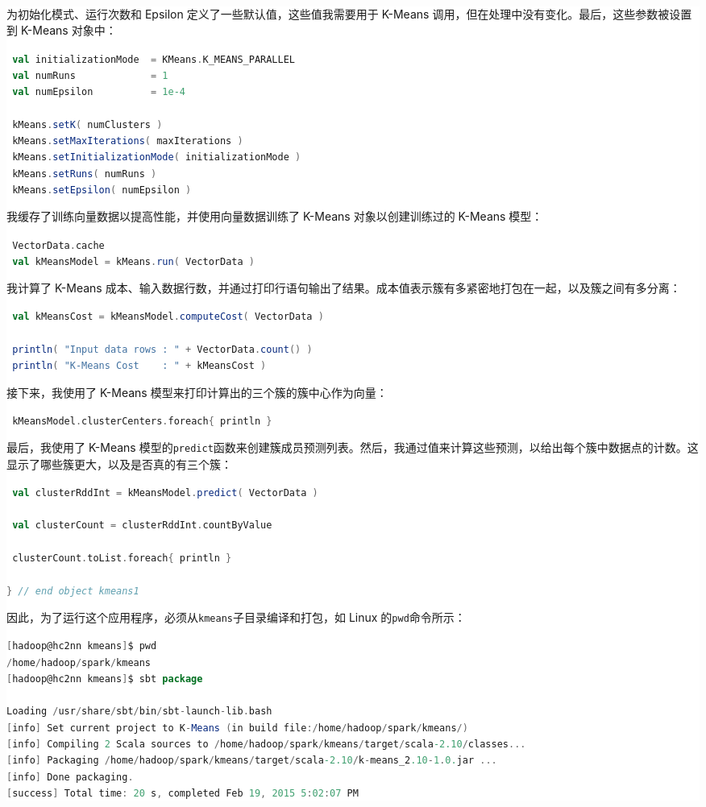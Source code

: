 为初始化模式、运行次数和 Epsilon 定义了一些默认值，这些值我需要用于 K-Means 调用，但在处理中没有变化。最后，这些参数被设置到 K-Means 对象中：

```scala
 val initializationMode  = KMeans.K_MEANS_PARALLEL
 val numRuns             = 1
 val numEpsilon          = 1e-4

 kMeans.setK( numClusters )
 kMeans.setMaxIterations( maxIterations )
 kMeans.setInitializationMode( initializationMode )
 kMeans.setRuns( numRuns )
 kMeans.setEpsilon( numEpsilon )

```

我缓存了训练向量数据以提高性能，并使用向量数据训练了 K-Means 对象以创建训练过的 K-Means 模型：

```scala
 VectorData.cache
 val kMeansModel = kMeans.run( VectorData )

```

我计算了 K-Means 成本、输入数据行数，并通过打印行语句输出了结果。成本值表示簇有多紧密地打包在一起，以及簇之间有多分离：

```scala
 val kMeansCost = kMeansModel.computeCost( VectorData )

 println( "Input data rows : " + VectorData.count() )
 println( "K-Means Cost    : " + kMeansCost )

```

接下来，我使用了 K-Means 模型来打印计算出的三个簇的簇中心作为向量：

```scala
 kMeansModel.clusterCenters.foreach{ println }

```

最后，我使用了 K-Means 模型的`predict`函数来创建簇成员预测列表。然后，我通过值来计算这些预测，以给出每个簇中数据点的计数。这显示了哪些簇更大，以及是否真的有三个簇：

```scala
 val clusterRddInt = kMeansModel.predict( VectorData )

 val clusterCount = clusterRddInt.countByValue

 clusterCount.toList.foreach{ println }

} // end object kmeans1

```

因此，为了运行这个应用程序，必须从`kmeans`子目录编译和打包，如 Linux 的`pwd`命令所示：

```scala
[hadoop@hc2nn kmeans]$ pwd
/home/hadoop/spark/kmeans
[hadoop@hc2nn kmeans]$ sbt package

Loading /usr/share/sbt/bin/sbt-launch-lib.bash
[info] Set current project to K-Means (in build file:/home/hadoop/spark/kmeans/)
[info] Compiling 2 Scala sources to /home/hadoop/spark/kmeans/target/scala-2.10/classes...
[info] Packaging /home/hadoop/spark/kmeans/target/scala-2.10/k-means_2.10-1.0.jar ...
[info] Done packaging.
[success] Total time: 20 s, completed Feb 19, 2015 5:02:07 PM

```
